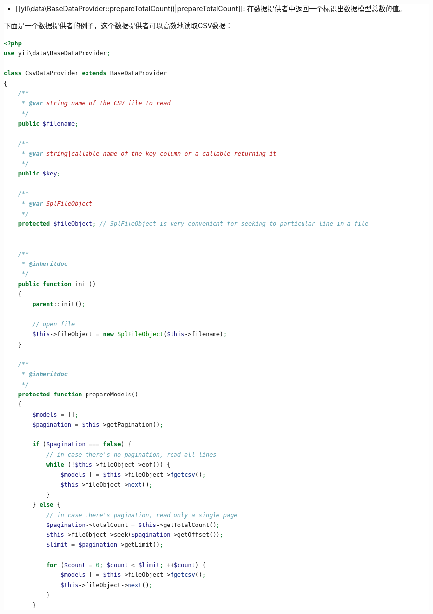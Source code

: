 - [[yii\data\BaseDataProvider::prepareTotalCount()|prepareTotalCount]]: 在数据提供者中返回一个标识出数据模型总数的值。


下面是一个数据提供者的例子，这个数据提供者可以高效地读取CSV数据：

```php
<?php
use yii\data\BaseDataProvider;

class CsvDataProvider extends BaseDataProvider
{
    /**
     * @var string name of the CSV file to read
     */
    public $filename;

    /**
     * @var string|callable name of the key column or a callable returning it
     */
    public $key;

    /**
     * @var SplFileObject
     */
    protected $fileObject; // SplFileObject is very convenient for seeking to particular line in a file


    /**
     * @inheritdoc
     */
    public function init()
    {
        parent::init();

        // open file
        $this->fileObject = new SplFileObject($this->filename);
    }

    /**
     * @inheritdoc
     */
    protected function prepareModels()
    {
        $models = [];
        $pagination = $this->getPagination();

        if ($pagination === false) {
            // in case there's no pagination, read all lines
            while (!$this->fileObject->eof()) {
                $models[] = $this->fileObject->fgetcsv();
                $this->fileObject->next();
            }
        } else {
            // in case there's pagination, read only a single page
            $pagination->totalCount = $this->getTotalCount();
            $this->fileObject->seek($pagination->getOffset());
            $limit = $pagination->getLimit();

            for ($count = 0; $count < $limit; ++$count) {
                $models[] = $this->fileObject->fgetcsv();
                $this->fileObject->next();
            }
        }

```